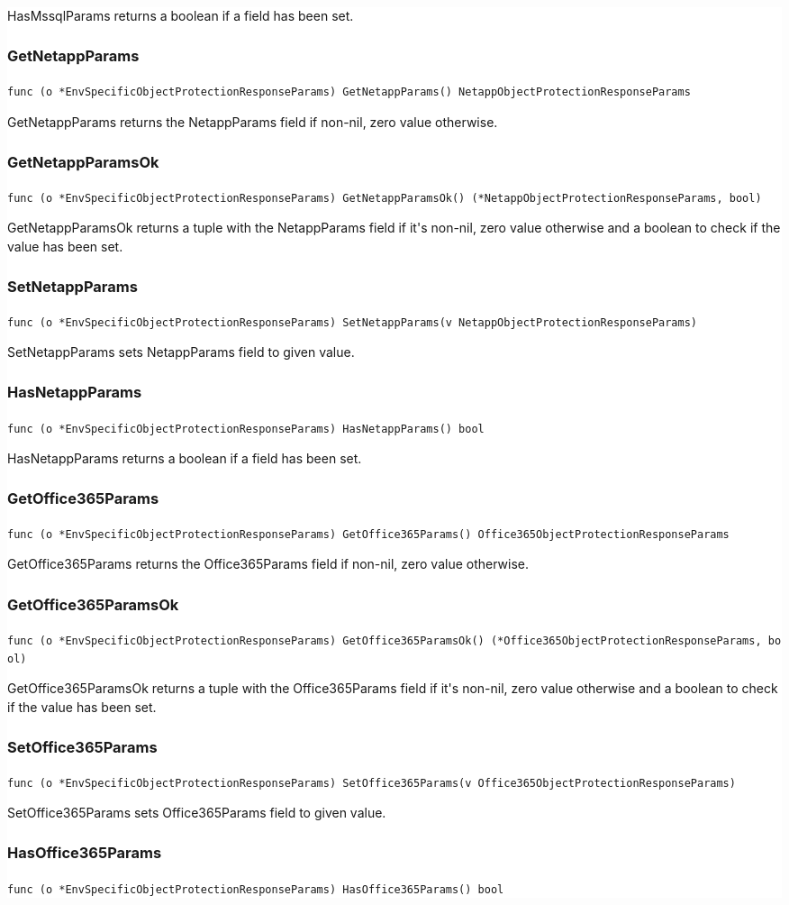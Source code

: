 HasMssqlParams returns a boolean if a field has been set.

### GetNetappParams

`func (o *EnvSpecificObjectProtectionResponseParams) GetNetappParams() NetappObjectProtectionResponseParams`

GetNetappParams returns the NetappParams field if non-nil, zero value otherwise.

### GetNetappParamsOk

`func (o *EnvSpecificObjectProtectionResponseParams) GetNetappParamsOk() (*NetappObjectProtectionResponseParams, bool)`

GetNetappParamsOk returns a tuple with the NetappParams field if it's non-nil, zero value otherwise
and a boolean to check if the value has been set.

### SetNetappParams

`func (o *EnvSpecificObjectProtectionResponseParams) SetNetappParams(v NetappObjectProtectionResponseParams)`

SetNetappParams sets NetappParams field to given value.

### HasNetappParams

`func (o *EnvSpecificObjectProtectionResponseParams) HasNetappParams() bool`

HasNetappParams returns a boolean if a field has been set.

### GetOffice365Params

`func (o *EnvSpecificObjectProtectionResponseParams) GetOffice365Params() Office365ObjectProtectionResponseParams`

GetOffice365Params returns the Office365Params field if non-nil, zero value otherwise.

### GetOffice365ParamsOk

`func (o *EnvSpecificObjectProtectionResponseParams) GetOffice365ParamsOk() (*Office365ObjectProtectionResponseParams, bool)`

GetOffice365ParamsOk returns a tuple with the Office365Params field if it's non-nil, zero value otherwise
and a boolean to check if the value has been set.

### SetOffice365Params

`func (o *EnvSpecificObjectProtectionResponseParams) SetOffice365Params(v Office365ObjectProtectionResponseParams)`

SetOffice365Params sets Office365Params field to given value.

### HasOffice365Params

`func (o *EnvSpecificObjectProtectionResponseParams) HasOffice365Params() bool`
